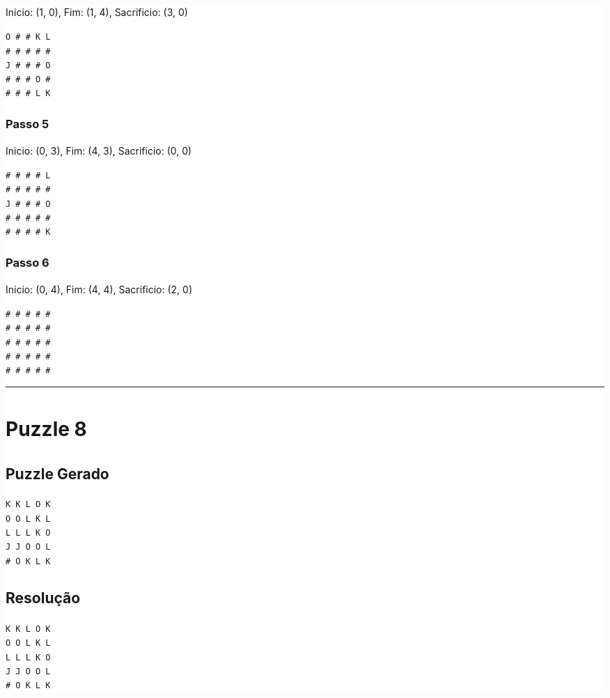 Inicio: (1, 0), Fim: (1, 4), Sacrificio: (3, 0)

```
O # # K L
# # # # #
J # # # O
# # # O #
# # # L K
```

### Passo 5

Inicio: (0, 3), Fim: (4, 3), Sacrificio: (0, 0)

```
# # # # L
# # # # #
J # # # O
# # # # #
# # # # K
```

### Passo 6

Inicio: (0, 4), Fim: (4, 4), Sacrificio: (2, 0)

```
# # # # #
# # # # #
# # # # #
# # # # #
# # # # #
```

---

# Puzzle 8

## Puzzle Gerado

```
K K L O K
O O L K L
L L L K O
J J O O L
# O K L K
```

## Resolução

```
K K L O K
O O L K L
L L L K O
J J O O L
# O K L K
```
